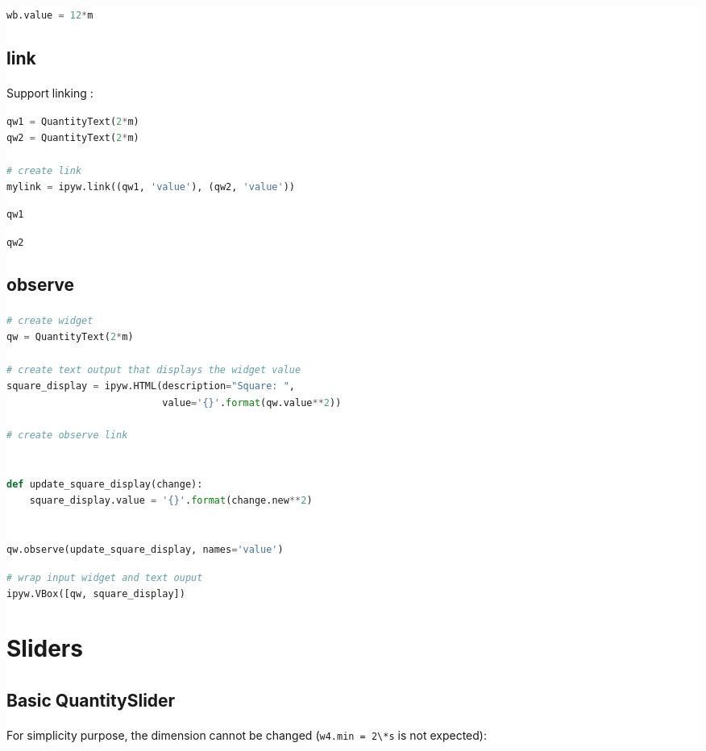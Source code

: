 ```python
wb.value = 12*m
```

## link
Support linking :

```python
qw1 = QuantityText(2*m)
qw2 = QuantityText(2*m)

# create link
mylink = ipyw.link((qw1, 'value'), (qw2, 'value'))
```

```python
qw1
```

```python
qw2
```

## observe

```python
# create widget
qw = QuantityText(2*m)

# create text output that displays the widget value
square_display = ipyw.HTML(description="Square: ",
                           value='{}'.format(qw.value**2))

# create observe link


def update_square_display(change):
    square_display.value = '{}'.format(change.new**2)


qw.observe(update_square_display, names='value')
```
```python
# wrap input widget and text ouput
ipyw.VBox([qw, square_display])
```
# Sliders


## Basic QuantitySlider


For simplicity purpose, the dimension cannot be changed (`w4.min = 2\*s` is not expected):
